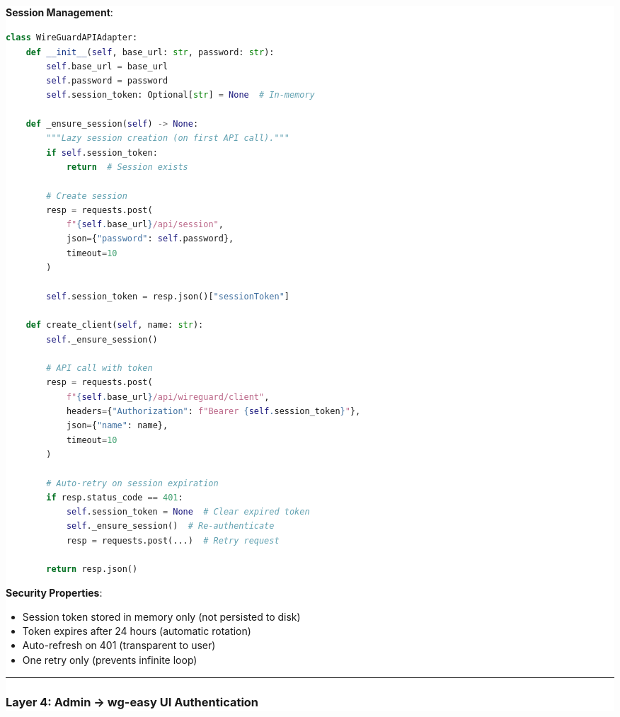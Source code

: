 **Session Management**:

```python
class WireGuardAPIAdapter:
    def __init__(self, base_url: str, password: str):
        self.base_url = base_url
        self.password = password
        self.session_token: Optional[str] = None  # In-memory

    def _ensure_session(self) -> None:
        """Lazy session creation (on first API call)."""
        if self.session_token:
            return  # Session exists

        # Create session
        resp = requests.post(
            f"{self.base_url}/api/session",
            json={"password": self.password},
            timeout=10
        )

        self.session_token = resp.json()["sessionToken"]

    def create_client(self, name: str):
        self._ensure_session()

        # API call with token
        resp = requests.post(
            f"{self.base_url}/api/wireguard/client",
            headers={"Authorization": f"Bearer {self.session_token}"},
            json={"name": name},
            timeout=10
        )

        # Auto-retry on session expiration
        if resp.status_code == 401:
            self.session_token = None  # Clear expired token
            self._ensure_session()  # Re-authenticate
            resp = requests.post(...)  # Retry request

        return resp.json()
```

**Security Properties**:
- Session token stored in memory only (not persisted to disk)
- Token expires after 24 hours (automatic rotation)
- Auto-refresh on 401 (transparent to user)
- One retry only (prevents infinite loop)

---

### Layer 4: Admin → wg-easy UI Authentication
